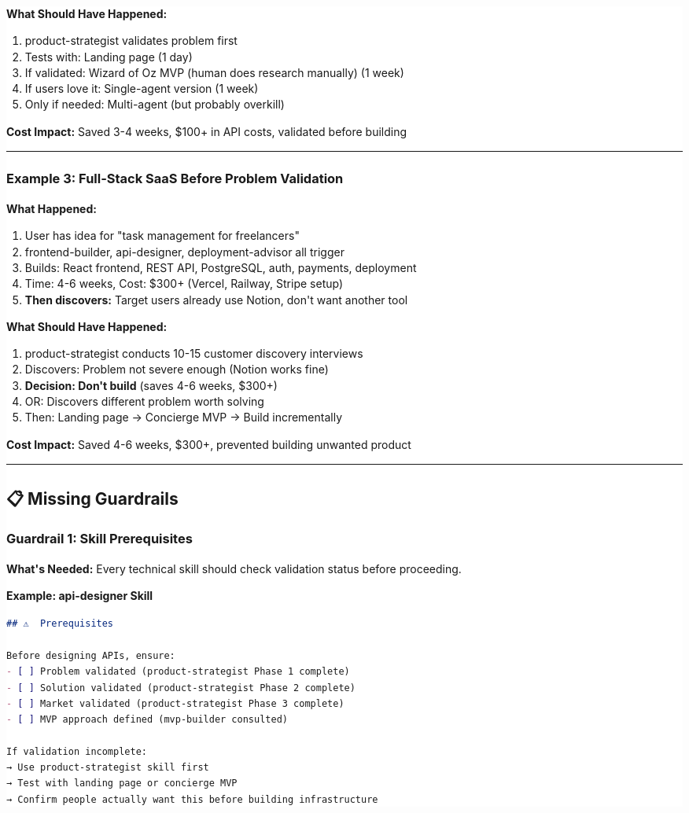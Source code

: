 **What Should Have Happened:**
1. product-strategist validates problem first
2. Tests with: Landing page (1 day)
3. If validated: Wizard of Oz MVP (human does research manually) (1 week)
4. If users love it: Single-agent version (1 week)
5. Only if needed: Multi-agent (but probably overkill)

**Cost Impact:** Saved 3-4 weeks, $100+ in API costs, validated before building

---

### Example 3: Full-Stack SaaS Before Problem Validation

**What Happened:**
1. User has idea for "task management for freelancers"
2. frontend-builder, api-designer, deployment-advisor all trigger
3. Builds: React frontend, REST API, PostgreSQL, auth, payments, deployment
4. Time: 4-6 weeks, Cost: $300+ (Vercel, Railway, Stripe setup)
5. **Then discovers:** Target users already use Notion, don't want another tool

**What Should Have Happened:**
1. product-strategist conducts 10-15 customer discovery interviews
2. Discovers: Problem not severe enough (Notion works fine)
3. **Decision: Don't build** (saves 4-6 weeks, $300+)
4. OR: Discovers different problem worth solving
5. Then: Landing page → Concierge MVP → Build incrementally

**Cost Impact:** Saved 4-6 weeks, $300+, prevented building unwanted product

---

## 📋 Missing Guardrails

### Guardrail 1: Skill Prerequisites

**What's Needed:**
Every technical skill should check validation status before proceeding.

**Example: api-designer Skill**
```markdown
## ⚠️  Prerequisites

Before designing APIs, ensure:
- [ ] Problem validated (product-strategist Phase 1 complete)
- [ ] Solution validated (product-strategist Phase 2 complete)
- [ ] Market validated (product-strategist Phase 3 complete)
- [ ] MVP approach defined (mvp-builder consulted)

If validation incomplete:
→ Use product-strategist skill first
→ Test with landing page or concierge MVP
→ Confirm people actually want this before building infrastructure
```
